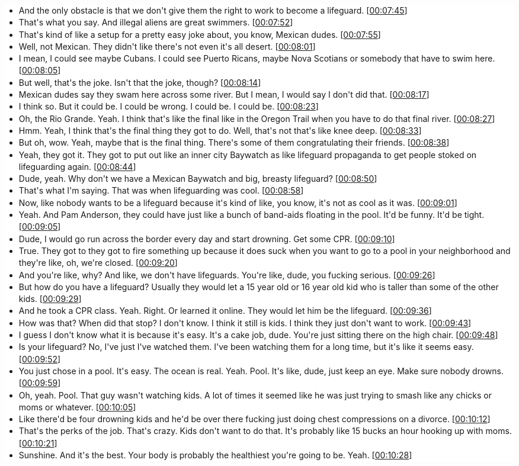 *  And the only obstacle is that we don't give them the right to work to become a lifeguard. [[00:07:45](https://www.youtube.com/watch?v=iS3GWBbfvbU&t=465.0s)]
*  That's what you say. And illegal aliens are great swimmers. [[00:07:52](https://www.youtube.com/watch?v=iS3GWBbfvbU&t=472.0s)]
*  That's kind of like a setup for a pretty easy joke about, you know, Mexican dudes. [[00:07:55](https://www.youtube.com/watch?v=iS3GWBbfvbU&t=475.0s)]
*  Well, not Mexican. They didn't like there's not even it's all desert. [[00:08:01](https://www.youtube.com/watch?v=iS3GWBbfvbU&t=481.0s)]
*  I mean, I could see maybe Cubans. I could see Puerto Ricans, maybe Nova Scotians or somebody that have to swim here. [[00:08:05](https://www.youtube.com/watch?v=iS3GWBbfvbU&t=485.0s)]
*  But well, that's the joke. Isn't that the joke, though? [[00:08:14](https://www.youtube.com/watch?v=iS3GWBbfvbU&t=494.0s)]
*  Mexican dudes say they swam here across some river. But I mean, I would say I don't did that. [[00:08:17](https://www.youtube.com/watch?v=iS3GWBbfvbU&t=497.0s)]
*  I think so. But it could be. I could be wrong. I could be. I could be. [[00:08:23](https://www.youtube.com/watch?v=iS3GWBbfvbU&t=503.0s)]
*  Oh, the Rio Grande. Yeah. I think that's like the final like in the Oregon Trail when you have to do that final river. [[00:08:27](https://www.youtube.com/watch?v=iS3GWBbfvbU&t=507.0s)]
*  Hmm. Yeah, I think that's the final thing they got to do. Well, that's not that's like knee deep. [[00:08:33](https://www.youtube.com/watch?v=iS3GWBbfvbU&t=513.0s)]
*  But oh, wow. Yeah, maybe that is the final thing. There's some of them congratulating their friends. [[00:08:38](https://www.youtube.com/watch?v=iS3GWBbfvbU&t=518.0s)]
*  Yeah, they got it. They got to put out like an inner city Baywatch as like lifeguard propaganda to get people stoked on lifeguarding again. [[00:08:44](https://www.youtube.com/watch?v=iS3GWBbfvbU&t=524.0s)]
*  Dude, yeah. Why don't we have a Mexican Baywatch and big, breasty lifeguard? [[00:08:50](https://www.youtube.com/watch?v=iS3GWBbfvbU&t=530.0s)]
*  That's what I'm saying. That was when lifeguarding was cool. [[00:08:58](https://www.youtube.com/watch?v=iS3GWBbfvbU&t=538.0s)]
*  Now, like nobody wants to be a lifeguard because it's kind of like, you know, it's not as cool as it was. [[00:09:01](https://www.youtube.com/watch?v=iS3GWBbfvbU&t=541.0s)]
*  Yeah. And Pam Anderson, they could have just like a bunch of band-aids floating in the pool. It'd be funny. It'd be tight. [[00:09:05](https://www.youtube.com/watch?v=iS3GWBbfvbU&t=545.0s)]
*  Dude, I would go run across the border every day and start drowning. Get some CPR. [[00:09:10](https://www.youtube.com/watch?v=iS3GWBbfvbU&t=550.0s)]
*  True. They got to they got to fire something up because it does suck when you want to go to a pool in your neighborhood and they're like, oh, we're closed. [[00:09:20](https://www.youtube.com/watch?v=iS3GWBbfvbU&t=560.0s)]
*  And you're like, why? And like, we don't have lifeguards. You're like, dude, you fucking serious. [[00:09:26](https://www.youtube.com/watch?v=iS3GWBbfvbU&t=566.0s)]
*  But how do you have a lifeguard? Usually they would let a 15 year old or 16 year old kid who is taller than some of the other kids. [[00:09:29](https://www.youtube.com/watch?v=iS3GWBbfvbU&t=569.0s)]
*  And he took a CPR class. Yeah. Right. Or learned it online. They would let him be the lifeguard. [[00:09:36](https://www.youtube.com/watch?v=iS3GWBbfvbU&t=576.0s)]
*  How was that? When did that stop? I don't know. I think it still is kids. I think they just don't want to work. [[00:09:43](https://www.youtube.com/watch?v=iS3GWBbfvbU&t=583.0s)]
*  I guess I don't know what it is because it's easy. It's a cake job, dude. You're just sitting there on the high chair. [[00:09:48](https://www.youtube.com/watch?v=iS3GWBbfvbU&t=588.0s)]
*  Is your lifeguard? No, I've just I've watched them. I've been watching them for a long time, but it's like it seems easy. [[00:09:52](https://www.youtube.com/watch?v=iS3GWBbfvbU&t=592.0s)]
*  You just chose in a pool. It's easy. The ocean is real. Yeah. Pool. It's like, dude, just keep an eye. Make sure nobody drowns. [[00:09:59](https://www.youtube.com/watch?v=iS3GWBbfvbU&t=599.0s)]
*  Oh, yeah. Pool. That guy wasn't watching kids. A lot of times it seemed like he was just trying to smash like any chicks or moms or whatever. [[00:10:05](https://www.youtube.com/watch?v=iS3GWBbfvbU&t=605.0s)]
*  Like there'd be four drowning kids and he'd be over there fucking just doing chest compressions on a divorce. [[00:10:12](https://www.youtube.com/watch?v=iS3GWBbfvbU&t=612.0s)]
*  That's the perks of the job. That's crazy. Kids don't want to do that. It's probably like 15 bucks an hour hooking up with moms. [[00:10:21](https://www.youtube.com/watch?v=iS3GWBbfvbU&t=621.0s)]
*  Sunshine. And it's the best. Your body is probably the healthiest you're going to be. Yeah. [[00:10:28](https://www.youtube.com/watch?v=iS3GWBbfvbU&t=628.0s)]